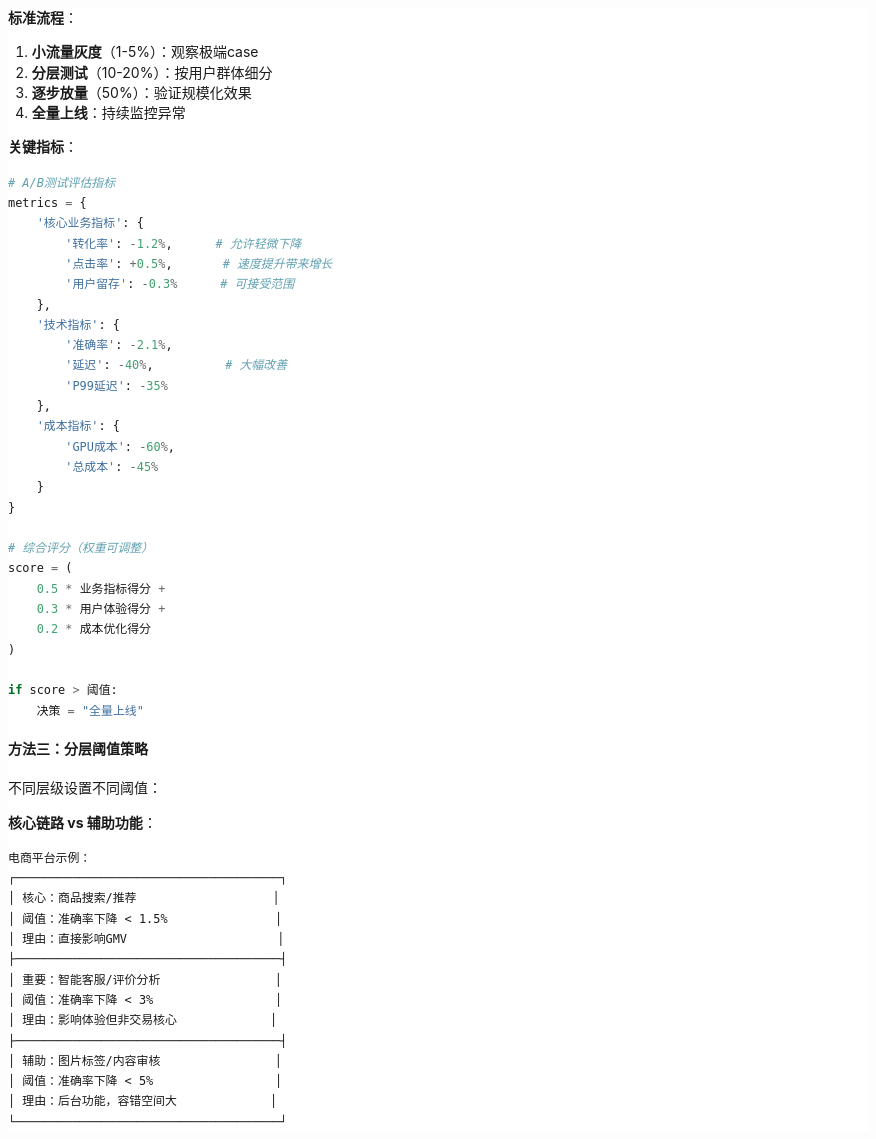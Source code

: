 **标准流程**：
1. **小流量灰度**（1-5%）：观察极端case
2. **分层测试**（10-20%）：按用户群体细分
3. **逐步放量**（50%）：验证规模化效果
4. **全量上线**：持续监控异常

**关键指标**：
```python
# A/B测试评估指标
metrics = {
    '核心业务指标': {
        '转化率': -1.2%,      # 允许轻微下降
        '点击率': +0.5%,       # 速度提升带来增长
        '用户留存': -0.3%      # 可接受范围
    },
    '技术指标': {
        '准确率': -2.1%,
        '延迟': -40%,          # 大幅改善
        'P99延迟': -35%
    },
    '成本指标': {
        'GPU成本': -60%,
        '总成本': -45%
    }
}

# 综合评分（权重可调整）
score = (
    0.5 * 业务指标得分 +
    0.3 * 用户体验得分 +
    0.2 * 成本优化得分
)

if score > 阈值:
    决策 = "全量上线"
```

#### 方法三：分层阈值策略

不同层级设置不同阈值：

**核心链路 vs 辅助功能**：
```
电商平台示例：
┌─────────────────────────────────────┐
│ 核心：商品搜索/推荐                   │
│ 阈值：准确率下降 < 1.5%               │
│ 理由：直接影响GMV                     │
├─────────────────────────────────────┤
│ 重要：智能客服/评价分析                │
│ 阈值：准确率下降 < 3%                 │
│ 理由：影响体验但非交易核心             │
├─────────────────────────────────────┤
│ 辅助：图片标签/内容审核                │
│ 阈值：准确率下降 < 5%                 │
│ 理由：后台功能，容错空间大             │
└─────────────────────────────────────┘
```
